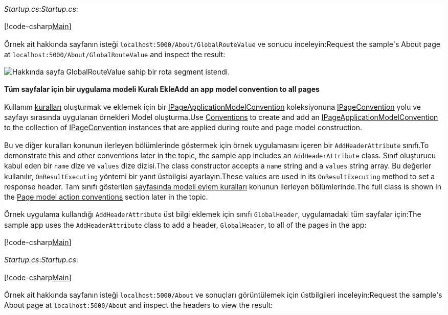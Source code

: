 <span data-ttu-id="8a969-137">*Startup.cs*:</span><span class="sxs-lookup"><span data-stu-id="8a969-137">*Startup.cs*:</span></span>

[!code-csharp[Main](razor-pages-convention-features/sample/Startup.cs?name=snippet1)]

<span data-ttu-id="8a969-138">Örnek ait hakkında sayfanın isteği `localhost:5000/About/GlobalRouteValue` ve sonucu inceleyin:</span><span class="sxs-lookup"><span data-stu-id="8a969-138">Request the sample's About page at `localhost:5000/About/GlobalRouteValue` and inspect the result:</span></span>

![Hakkında sayfa GlobalRouteValue sahip bir rota segment istendi.](razor-pages-convention-features/_static/about-page-global-template.png)

<span data-ttu-id="8a969-141">**Tüm sayfalar için bir uygulama modeli Kuralı Ekle**</span><span class="sxs-lookup"><span data-stu-id="8a969-141">**Add an app model convention to all pages**</span></span>

<span data-ttu-id="8a969-142">Kullanım [kuralları](/dotnet/api/microsoft.aspnetcore.mvc.razorpages.razorpagesoptions.conventions) oluşturmak ve eklemek için bir [IPageApplicationModelConvention](/dotnet/api/microsoft.aspnetcore.mvc.applicationmodels.ipageapplicationmodelconvention) koleksiyonuna [IPageConvention](/dotnet/api/microsoft.aspnetcore.mvc.applicationmodels.ipageconvention) yolu ve sayfayı sırasında uygulanan örnekleri Model oluşturma.</span><span class="sxs-lookup"><span data-stu-id="8a969-142">Use [Conventions](/dotnet/api/microsoft.aspnetcore.mvc.razorpages.razorpagesoptions.conventions) to create and add an [IPageApplicationModelConvention](/dotnet/api/microsoft.aspnetcore.mvc.applicationmodels.ipageapplicationmodelconvention) to the collection of [IPageConvention](/dotnet/api/microsoft.aspnetcore.mvc.applicationmodels.ipageconvention) instances that are applied during route and page model construction.</span></span>

<span data-ttu-id="8a969-143">Bu ve diğer kuralları konunun ilerleyen bölümlerinde göstermek için örnek uygulamasını içeren bir `AddHeaderAttribute` sınıfı.</span><span class="sxs-lookup"><span data-stu-id="8a969-143">To demonstrate this and other conventions later in the topic, the sample app includes an `AddHeaderAttribute` class.</span></span> <span data-ttu-id="8a969-144">Sınıf oluşturucu kabul eden bir `name` dize ve `values` dize dizisi.</span><span class="sxs-lookup"><span data-stu-id="8a969-144">The class constructor accepts a `name` string and a `values` string array.</span></span> <span data-ttu-id="8a969-145">Bu değerler kullanılır, `OnResultExecuting` yöntemi bir yanıt üstbilgisi ayarlayın.</span><span class="sxs-lookup"><span data-stu-id="8a969-145">These values are used in its `OnResultExecuting` method to set a response header.</span></span> <span data-ttu-id="8a969-146">Tam sınıfı gösterilen [sayfasında modeli eylem kuralları](#page-model-action-conventions) konunun ilerleyen bölümlerinde.</span><span class="sxs-lookup"><span data-stu-id="8a969-146">The full class is shown in the [Page model action conventions](#page-model-action-conventions) section later in the topic.</span></span>

<span data-ttu-id="8a969-147">Örnek uygulama kullandığı `AddHeaderAttribute` üst bilgi eklemek için sınıfı `GlobalHeader`, uygulamadaki tüm sayfalar için:</span><span class="sxs-lookup"><span data-stu-id="8a969-147">The sample app uses the `AddHeaderAttribute` class to add a header, `GlobalHeader`, to all of the pages in the app:</span></span>

[!code-csharp[Main](razor-pages-convention-features/sample/Conventions/GlobalHeaderPageApplicationModelConvention.cs?name=snippet1)]

<span data-ttu-id="8a969-148">*Startup.cs*:</span><span class="sxs-lookup"><span data-stu-id="8a969-148">*Startup.cs*:</span></span>

[!code-csharp[Main](razor-pages-convention-features/sample/Startup.cs?name=snippet2)]

<span data-ttu-id="8a969-149">Örnek ait hakkında sayfanın isteği `localhost:5000/About` ve sonuçları görüntülemek için üstbilgileri inceleyin:</span><span class="sxs-lookup"><span data-stu-id="8a969-149">Request the sample's About page at `localhost:5000/About` and inspect the headers to view the result:</span></span>
